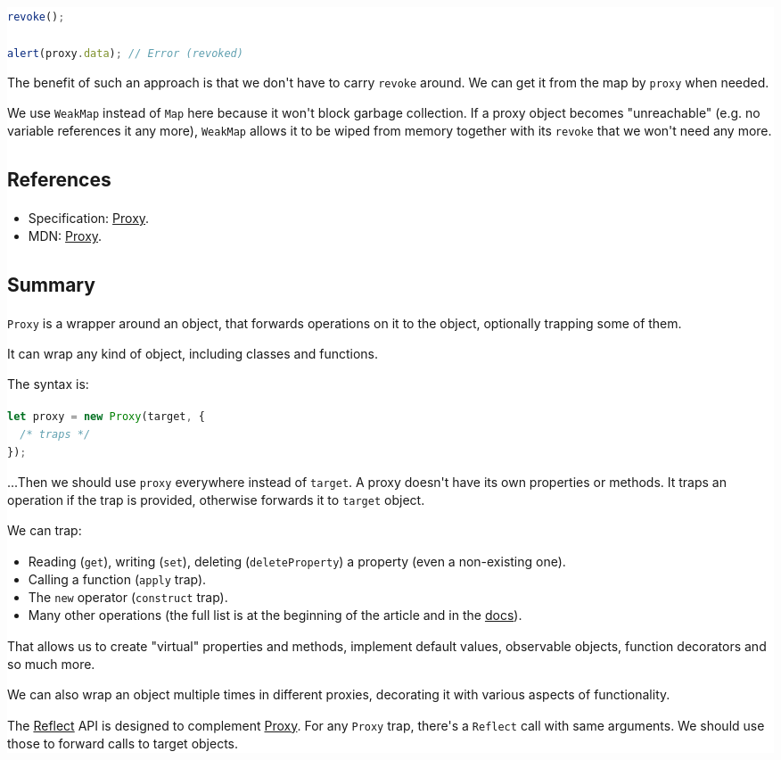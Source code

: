```js run
revoke();

alert(proxy.data); // Error (revoked)
```

The benefit of such an approach is that we don't have to carry `revoke` around. We can get it from the map by `proxy` when needed.

We use `WeakMap` instead of `Map` here because it won't block garbage collection. If a proxy object becomes "unreachable" (e.g. no variable references it any more), `WeakMap` allows it to be wiped from memory together with its `revoke` that we won't need any more.

## References

- Specification: [Proxy](https://tc39.es/ecma262/#sec-proxy-object-internal-methods-and-internal-slots).
- MDN: [Proxy](https://developer.mozilla.org/en-US/docs/Web/JavaScript/Reference/Global_Objects/Proxy).

## Summary

`Proxy` is a wrapper around an object, that forwards operations on it to the object, optionally trapping some of them.

It can wrap any kind of object, including classes and functions.

The syntax is:

```js
let proxy = new Proxy(target, {
  /* traps */
});
```

...Then we should use `proxy` everywhere instead of `target`. A proxy doesn't have its own properties or methods. It traps an operation if the trap is provided, otherwise forwards it to `target` object.

We can trap:
- Reading (`get`), writing (`set`), deleting (`deleteProperty`) a property (even a non-existing one).
- Calling a function (`apply` trap).
- The `new` operator (`construct` trap).
- Many other operations (the full list is at the beginning of the article and in the [docs](https://developer.mozilla.org/en-US/docs/Web/JavaScript/Reference/Global_Objects/Proxy)).

That allows us to create "virtual" properties and methods, implement default values, observable objects, function decorators and so much more.

We can also wrap an object multiple times in different proxies, decorating it with various aspects of functionality.

The [Reflect](https://developer.mozilla.org/en-US/docs/Web/JavaScript/Reference/Global_Objects/Reflect) API is designed to complement [Proxy](https://developer.mozilla.org/en-US/docs/Web/JavaScript/Reference/Global_Objects/Proxy). For any `Proxy` trap, there's a `Reflect` call with same arguments. We should use those to forward calls to target objects.

